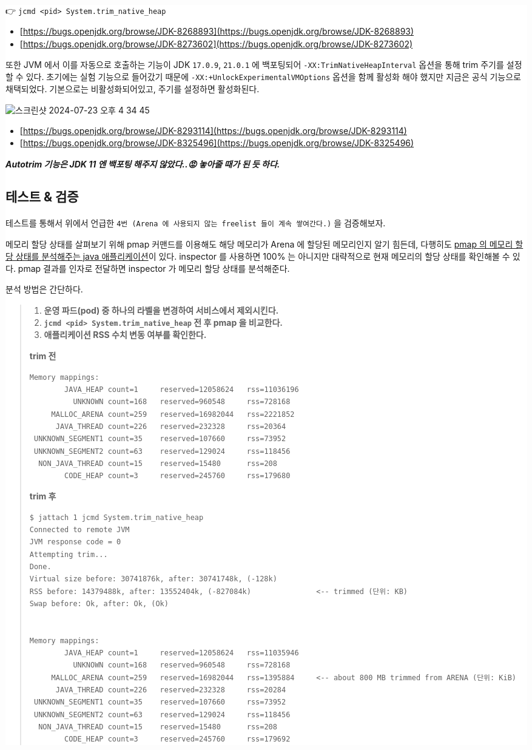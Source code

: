 👉 `jcmd <pid> System.trim_native_heap`


- [https://bugs.openjdk.org/browse/JDK-8268893](https://bugs.openjdk.org/browse/JDK-8268893)
- [https://bugs.openjdk.org/browse/JDK-8273602](https://bugs.openjdk.org/browse/JDK-8273602)

또한 JVM 에서 이를 자동으로 호출하는 기능이 JDK `17.0.9`, `21.0.1` 에 백포팅되어 `-XX:TrimNativeHeapInterval` 옵션을 통해 trim 주기를 설정할 수 있다.
초기에는 실험 기능으로 들어갔기 때문에 `-XX:+UnlockExperimentalVMOptions` 옵션을 함께 활성화 해야 했지만 지금은 공식 기능으로 채택되었다.
기본으로는 비활성화되어있고, 주기를 설정하면 활성화된다.


<img width="1305" alt="스크린샷 2024-07-23 오후 4 34 45" src="https://github.com/user-attachments/assets/671354c7-0655-4f72-97fe-cd796f7fedf3">

- [https://bugs.openjdk.org/browse/JDK-8293114](https://bugs.openjdk.org/browse/JDK-8293114)
- [https://bugs.openjdk.org/browse/JDK-8325496](https://bugs.openjdk.org/browse/JDK-8325496)

**_Autotrim 기능은 JDK 11 엔 백포팅 해주지 않았다..😡 놓아줄 때가 된 듯 하다._**

## 테스트 & 검증
테스트를 통해서 위에서 언급한 `4번 (Arena 에 사용되지 않는 freelist 들이 계속 쌓여간다.)` 을 검증해보자.

메모리 할당 상태를 살펴보기 위해 pmap 커맨드를 이용해도 해당 메모리가 Arena 에 할당된 메모리인지 알기 힘든데, 다행히도 [pmap 의 메모리 할당 상태를 분석해주는 java 애플리케이션](https://github.com/bric3/java-pmap-inspector)이 있다. inspector 를 사용하면 100% 는 아니지만 대략적으로 현재 메모리의 할당 상태를 확인해볼 수 있다. pmap 결과를 인자로 전달하면 inspector 가 메모리 할당 상태를 분석해준다.

분석 방법은 간단하다.

>1. **운영 파드(pod) 중 하나의 라벨을 변경하여 서비스에서 제외시킨다.**
>2. **`jcmd <pid> System.trim_native_heap` 전 후 pmap 을 비교한다.**
>3. **애플리케이션 RSS 수치 변동 여부를 확인한다.**
>
>**trim 전**
>```
>Memory mappings:
>         JAVA_HEAP count=1     reserved=12058624   rss=11036196
>           UNKNOWN count=168   reserved=960548     rss=728168
>      MALLOC_ARENA count=259   reserved=16982044   rss=2221852
>       JAVA_THREAD count=226   reserved=232328     rss=20364
>  UNKNOWN_SEGMENT1 count=35    reserved=107660     rss=73952
>  UNKNOWN_SEGMENT2 count=63    reserved=129024     rss=118456
>   NON_JAVA_THREAD count=15    reserved=15480      rss=208
>         CODE_HEAP count=3     reserved=245760     rss=179680
>```
>
>**trim 후**
>```
> $ jattach 1 jcmd System.trim_native_heap
> Connected to remote JVM
> JVM response code = 0
> Attempting trim...
> Done.
> Virtual size before: 30741876k, after: 30741748k, (-128k)
> RSS before: 14379488k, after: 13552404k, (-827084k)               <-- trimmed (단위: KB)
> Swap before: Ok, after: Ok, (Ok)
>
>
>Memory mappings:
>         JAVA_HEAP count=1     reserved=12058624   rss=11035946
>           UNKNOWN count=168   reserved=960548     rss=728168
>      MALLOC_ARENA count=259   reserved=16982044   rss=1395884     <-- about 800 MB trimmed from ARENA (단위: KiB)
>       JAVA_THREAD count=226   reserved=232328     rss=20284
>  UNKNOWN_SEGMENT1 count=35    reserved=107660     rss=73952
>  UNKNOWN_SEGMENT2 count=63    reserved=129024     rss=118456
>   NON_JAVA_THREAD count=15    reserved=15480      rss=208
>         CODE_HEAP count=3     reserved=245760     rss=179692